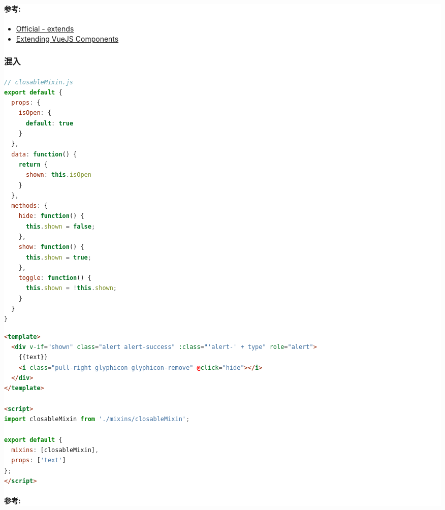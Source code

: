 #### 参考:

* [Official - extends](https://vuejs.org/v2/api/#extends)
* [Extending VueJS Components](https://medium.com/js-dojo/extending-vuejs-components-42fefefc688b)

### 混入

```js
// closableMixin.js
export default {
  props: {
    isOpen: {
      default: true
    }
  },
  data: function() {
    return {
      shown: this.isOpen
    }
  },
  methods: {
    hide: function() {
      this.shown = false;
    },
    show: function() {
      this.shown = true;
    },
    toggle: function() {
      this.shown = !this.shown;
    }
  }
}
```

```html
<template>
  <div v-if="shown" class="alert alert-success" :class="'alert-' + type" role="alert">
    {{text}}
    <i class="pull-right glyphicon glyphicon-remove" @click="hide"></i>
  </div>
</template>

<script>
import closableMixin from './mixins/closableMixin';

export default {
  mixins: [closableMixin],
  props: ['text']
};
</script>
```

#### 参考:
